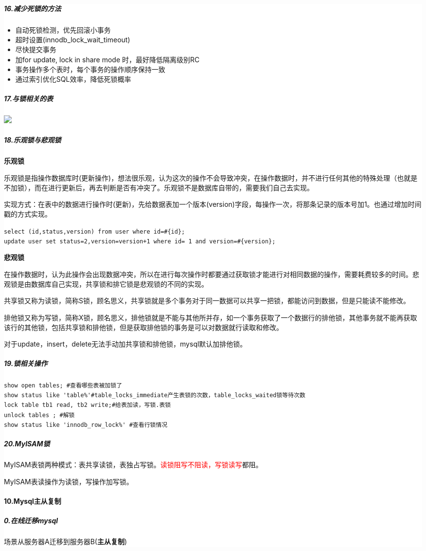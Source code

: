 ##### 16.减少死锁的方法

- 自动死锁检测，优先回滚小事务
- 超时设置(innodb_lock_wait_timeout)
- 尽快提交事务
- 加for update, lock in share mode 时，最好降低隔离级别RC
- 事务操作多个表时，每个事务的操作顺序保持一致
- 通过索引优化SQL效率，降低死锁概率

##### 17.与锁相关的表

![](https://raw.githubusercontent.com/aiceflower/assets/master/img/mysql/lock_table.png)

##### 18.乐观锁与悲观锁

**乐观锁**

​	乐观锁是指操作数据库时(更新操作)，想法很乐观，认为这次的操作不会导致冲突，在操作数据时，并不进行任何其他的特殊处理（也就是不加锁），而在进行更新后，再去判断是否有冲突了。乐观锁不是数据库自带的，需要我们自己去实现。

​	实现方式：在表中的数据进行操作时(更新)，先给数据表加一个版本(version)字段，每操作一次，将那条记录的版本号加1。也通过增加时间戳的方式实现。

```mysql
select (id,status,version) from user where id=#{id};
update user set status=2,version=version+1 where id= 1 and version=#{version};
```

**悲观锁**

​	在操作数据时，认为此操作会出现数据冲突，所以在进行每次操作时都要通过获取锁才能进行对相同数据的操作，需要耗费较多的时间。悲观锁是由数据库自己实现，共享锁和排它锁是悲观锁的不同的实现。

​	共享锁又称为读锁，简称S锁，顾名思义，共享锁就是多个事务对于同一数据可以共享一把锁，都能访问到数据，但是只能读不能修改。

​	排他锁又称为写锁，简称X锁，顾名思义，排他锁就是不能与其他所并存，如一个事务获取了一个数据行的排他锁，其他事务就不能再获取该行的其他锁，包括共享锁和排他锁，但是获取排他锁的事务是可以对数据就行读取和修改。

​	对于update，insert，delete无法手动加共享锁和排他锁，mysql默认加排他锁。

##### 19.锁相关操作

```mysql
show open tables; #查看哪些表被加锁了
show status like 'table%'#table_locks_immediate产生表锁的次数，table_locks_waited锁等待次数
lock table tb1 read, tb2 write;#给表加读，写锁.表锁
unlock tables ; #解锁
show status like 'innodb_row_lock%' #查看行锁情况
```

##### 20.MyISAM锁

MyISAM表锁两种模式：表共享读锁，表独占写锁。<span style='color:red'>读锁阻写不阻读，写锁读写</span>都阻。

MyISAM表读操作为读锁，写操作加写锁。

#### 10.Mysql主从复制

##### 0.在线迁移mysql

场景从服务器A迁移到服务器B(**主从复制**)
